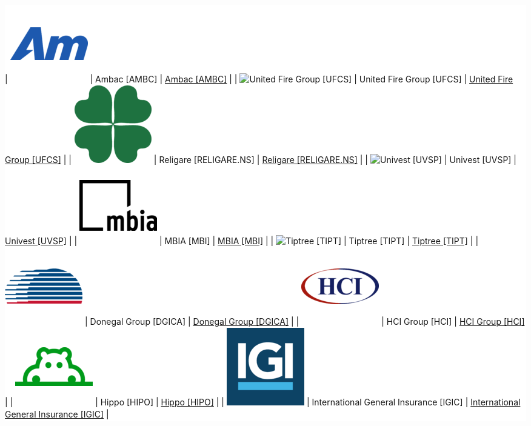 | ![Ambac [AMBC]](/img/128/AMBC-6140030e.png) | Ambac [AMBC] | [Ambac [AMBC]](ambac/logo/ ) |
| ![United Fire Group [UFCS]](/img/128/UFCS-9a8417f3.png) | United Fire Group [UFCS] | [United Fire Group [UFCS]](united-fire-group/logo/ ) |
| ![Religare [RELIGARE.NS]](/img/128/RELIGARE.NS-113ae45d.png) | Religare [RELIGARE.NS] | [Religare [RELIGARE.NS]](religare/logo/ ) |
| ![Univest [UVSP]](/img/128/UVSP-70059fde.png) | Univest [UVSP] | [Univest [UVSP]](univest/logo/ ) |
| ![MBIA [MBI]](/img/128/MBI-0903d57f.png) | MBIA [MBI] | [MBIA [MBI]](mbia/logo/ ) |
| ![Tiptree [TIPT]](/img/128/TIPT-6b68a328.png) | Tiptree [TIPT] | [Tiptree [TIPT]](tiptree/logo/ ) |
| ![Donegal Group [DGICA]](/img/128/DGICA-8b6a045e.png) | Donegal Group [DGICA] | [Donegal Group [DGICA]](donegal-group/logo/ ) |
| ![HCI Group [HCI]](/img/128/HCI-34086671.png) | HCI Group [HCI] | [HCI Group [HCI]](hci-group/logo/ ) |
| ![Hippo [HIPO]](/img/128/HIPO-c221fc9c.png) | Hippo [HIPO] | [Hippo [HIPO]](hippo/logo/ ) |
| ![International General Insurance [IGIC]](/img/128/IGIC-048aa962.png) | International General Insurance [IGIC] | [International General Insurance [IGIC]](international-general-insurance/logo/ ) |